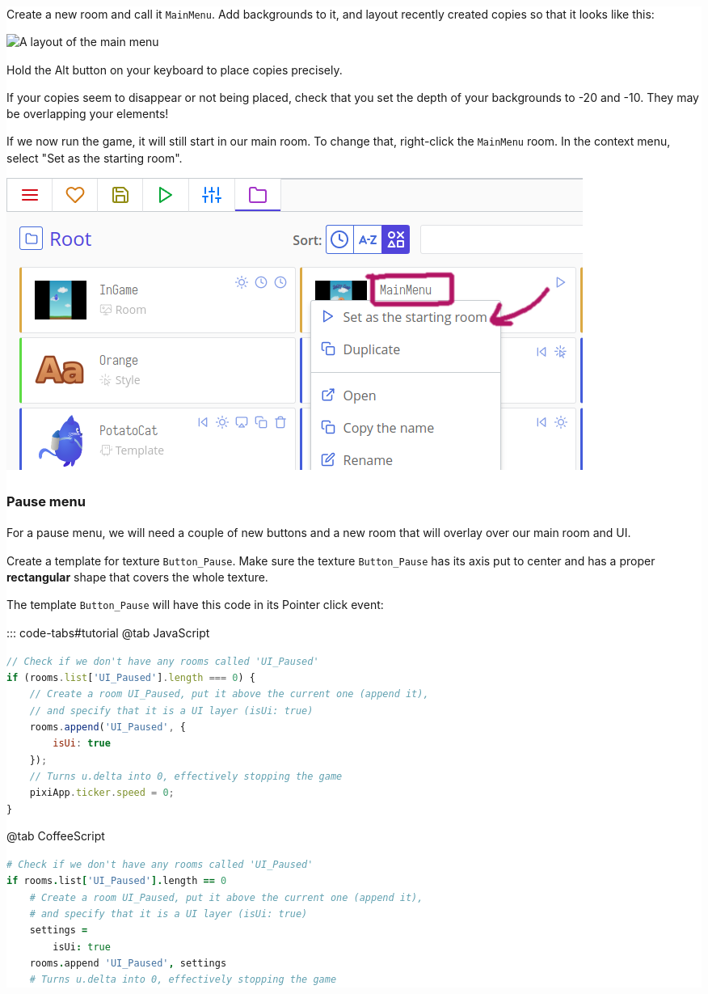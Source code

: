 Create a new room and call it `MainMenu`. Add backgrounds to it, and layout recently created copies so that it looks like this:

![A layout of the main menu](./../images/tutorials/tutJettyCat_29.png)

Hold the Alt button on your keyboard to place copies precisely.

If your copies seem to disappear or not being placed, check that you set the depth of your backgrounds to -20 and -10. They may be overlapping your elements!

If we now run the game, it will still start in our main room. To change that, right-click the `MainMenu` room. In the context menu, select "Set as the starting room".

![Setting a starting room in ct.js](./../images/tutorials/tutJettyCat_30.png)

### Pause menu

For a pause menu, we will need a couple of new buttons and a new room that will overlay over our main room and UI.

Create a template for texture `Button_Pause`. Make sure the texture `Button_Pause` has its axis put to center and has a proper **rectangular** shape that covers the whole texture.

The template `Button_Pause` will have this code in its Pointer click event:

::: code-tabs#tutorial
@tab JavaScript
```js
// Check if we don't have any rooms called 'UI_Paused'
if (rooms.list['UI_Paused'].length === 0) {
    // Create a room UI_Paused, put it above the current one (append it),
    // and specify that it is a UI layer (isUi: true)
    rooms.append('UI_Paused', {
        isUi: true
    });
    // Turns u.delta into 0, effectively stopping the game
    pixiApp.ticker.speed = 0;
}
```
@tab CoffeeScript
```coffee
# Check if we don't have any rooms called 'UI_Paused'
if rooms.list['UI_Paused'].length == 0
    # Create a room UI_Paused, put it above the current one (append it),
    # and specify that it is a UI layer (isUi: true)
    settings =
        isUi: true
    rooms.append 'UI_Paused', settings
    # Turns u.delta into 0, effectively stopping the game
```